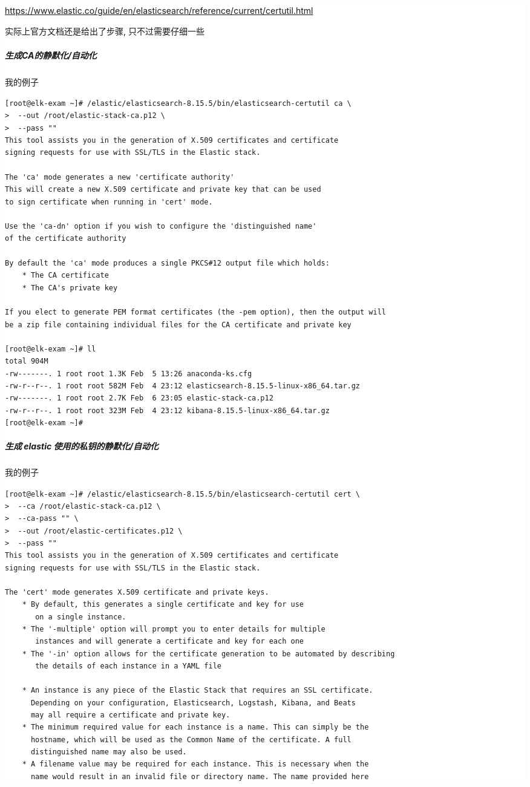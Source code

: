 https://www.elastic.co/guide/en/elasticsearch/reference/current/certutil.html

实际上官方文档还是给出了步骤, 只不过需要仔细一些

##### 生成CA的静默化/自动化

我的例子

```
[root@elk-exam ~]# /elastic/elasticsearch-8.15.5/bin/elasticsearch-certutil ca \
>  --out /root/elastic-stack-ca.p12 \
>  --pass ""
This tool assists you in the generation of X.509 certificates and certificate
signing requests for use with SSL/TLS in the Elastic stack.

The 'ca' mode generates a new 'certificate authority'
This will create a new X.509 certificate and private key that can be used
to sign certificate when running in 'cert' mode.

Use the 'ca-dn' option if you wish to configure the 'distinguished name'
of the certificate authority

By default the 'ca' mode produces a single PKCS#12 output file which holds:
    * The CA certificate
    * The CA's private key

If you elect to generate PEM format certificates (the -pem option), then the output will
be a zip file containing individual files for the CA certificate and private key

[root@elk-exam ~]# ll
total 904M
-rw-------. 1 root root 1.3K Feb  5 13:26 anaconda-ks.cfg
-rw-r--r--. 1 root root 582M Feb  4 23:12 elasticsearch-8.15.5-linux-x86_64.tar.gz
-rw-------. 1 root root 2.7K Feb  6 23:05 elastic-stack-ca.p12
-rw-r--r--. 1 root root 323M Feb  4 23:12 kibana-8.15.5-linux-x86_64.tar.gz
[root@elk-exam ~]# 
```

##### 生成 elastic 使用的私钥的静默化/自动化

我的例子

```
[root@elk-exam ~]# /elastic/elasticsearch-8.15.5/bin/elasticsearch-certutil cert \
>  --ca /root/elastic-stack-ca.p12 \
>  --ca-pass "" \
>  --out /root/elastic-certificates.p12 \
>  --pass ""
This tool assists you in the generation of X.509 certificates and certificate
signing requests for use with SSL/TLS in the Elastic stack.

The 'cert' mode generates X.509 certificate and private keys.
    * By default, this generates a single certificate and key for use
       on a single instance.
    * The '-multiple' option will prompt you to enter details for multiple
       instances and will generate a certificate and key for each one
    * The '-in' option allows for the certificate generation to be automated by describing
       the details of each instance in a YAML file

    * An instance is any piece of the Elastic Stack that requires an SSL certificate.
      Depending on your configuration, Elasticsearch, Logstash, Kibana, and Beats
      may all require a certificate and private key.
    * The minimum required value for each instance is a name. This can simply be the
      hostname, which will be used as the Common Name of the certificate. A full
      distinguished name may also be used.
    * A filename value may be required for each instance. This is necessary when the
      name would result in an invalid file or directory name. The name provided here
```